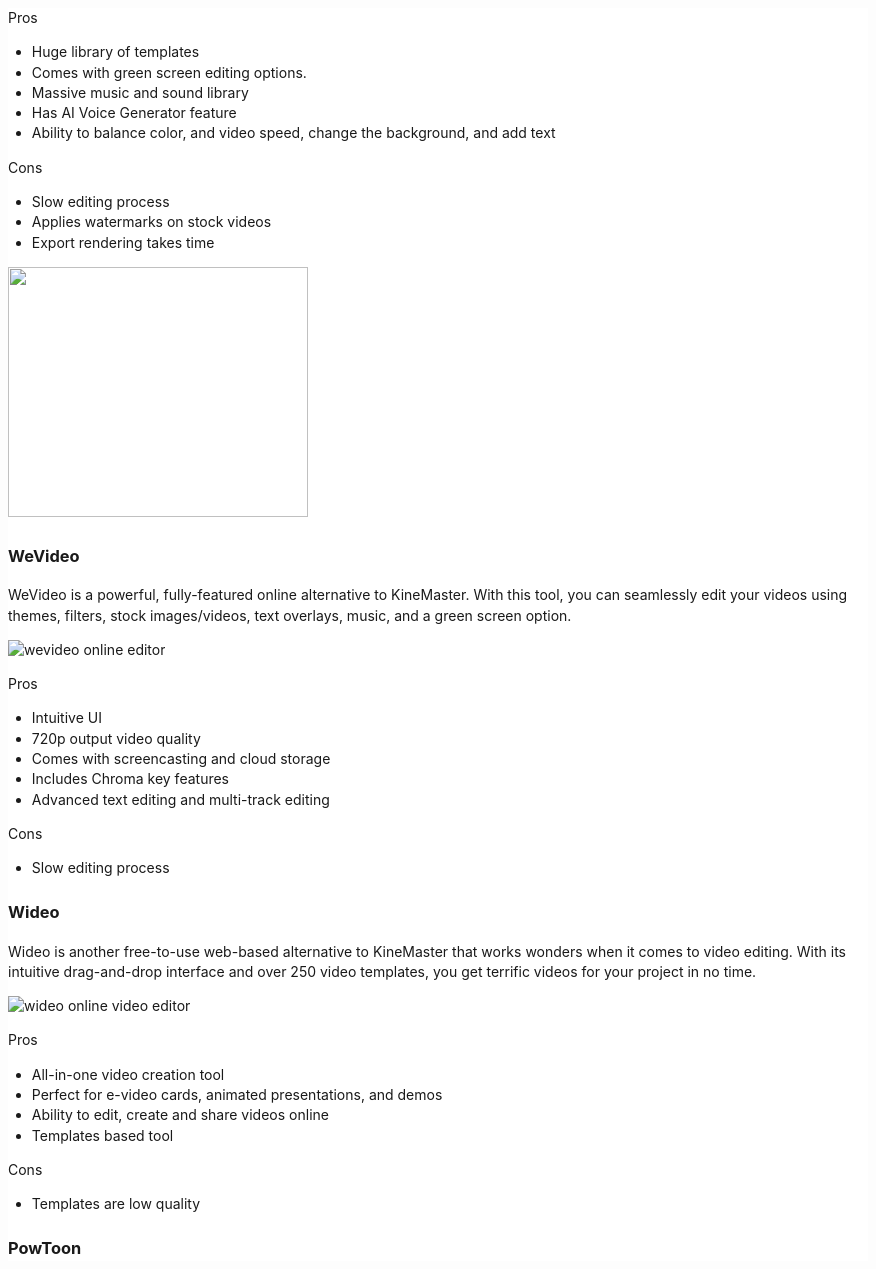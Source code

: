  Pros

* Huge library of templates
* Comes with green screen editing options.
* Massive music and sound library
* Has AI Voice Generator feature
* Ability to balance color, and video speed, change the background, and add text

 Cons

* Slow editing process
* Applies watermarks on stock videos
* Export rendering takes time


<a href="https://printrendy.pxf.io/c/5597632/1453720/17020" target="_top" id="1453720"><img src="//a.impactradius-go.com/display-ad/17020-1453720" border="0" alt="" width="300" height="250"/></a><img height="0" width="0" src="https://imp.pxf.io/i/5597632/1453720/17020" style="position:absolute;visibility:hidden;" border="0" />

### WeVideo

WeVideo is a powerful, fully-featured online alternative to KineMaster. With this tool, you can seamlessly edit your videos using themes, filters, stock images/videos, text overlays, music, and a green screen option.

![wevideo online editor](https://images.wondershare.com/filmora/article-images/2023/01/wevideo-online-editor.png)

 Pros

* Intuitive UI
* 720p output video quality
* Comes with screencasting and cloud storage
* Includes Chroma key features
* Advanced text editing and multi-track editing

 Cons

* Slow editing process

### Wideo

Wideo is another free-to-use web-based alternative to KineMaster that works wonders when it comes to video editing. With its intuitive drag-and-drop interface and over 250 video templates, you get terrific videos for your project in no time.

![wideo online video editor](https://images.wondershare.com/filmora/article-images/2023/01/wideo-online-video-editor.png)

 Pros

* All-in-one video creation tool
* Perfect for e-video cards, animated presentations, and demos
* Ability to edit, create and share videos online
* Templates based tool

 Cons

* Templates are low quality

### PowToon
